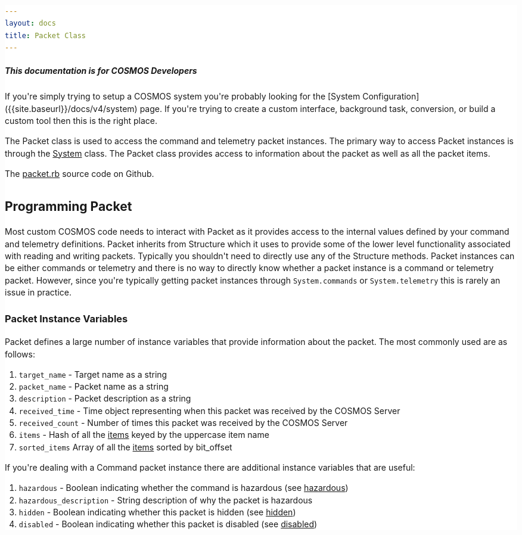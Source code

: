 ```yaml
---
layout: docs
title: Packet Class
---
```


<div class="note">
  <h5>This documentation is for COSMOS Developers</h5>
  <p markdown="1">If you're simply trying to setup a COSMOS system you're probably looking for the [System Configuration]({{site.baseurl}}/docs/v4/system) page. If you're trying to create a custom interface, background task, conversion, or build a custom tool then this is the right place.</p>
</div>

The Packet class is used to access the command and telemetry packet instances. The primary way to access Packet instances is through the [System]({{site.baseurl}}/docs/v4/system-class) class. The Packet class provides access to information about the packet as well as all the packet items.

The [packet.rb](https://github.com/BallAerospace/COSMOS/blob/cosmos4/lib/cosmos/packets/packet.rb) source code on Github.

## Programming Packet

Most custom COSMOS code needs to interact with Packet as it provides access to the internal values defined by your command and telemetry definitions. Packet inherits from Structure which it uses to provide some of the lower level functionality associated with reading and writing packets. Typically you shouldn't need to directly use any of the Structure methods. Packet instances can be either commands or telemetry and there is no way to directly know whether a packet instance is a command or telemetry packet. However, since you're typically getting packet instances through `System.commands` or `System.telemetry` this is rarely an issue in practice.

### Packet Instance Variables

Packet defines a large number of instance variables that provide information about the packet. The most commonly used are as follows:

1. `target_name` - Target name as a string
1. `packet_name` - Packet name as a string
1. `description` - Packet description as a string
1. `received_time` - Time object representing when this packet was received by the COSMOS Server
1. `received_count` - Number of times this packet was received by the COSMOS Server
1. `items` - Hash of all the [items]({{site.baseurl}}/docs/v4/packet-item-class) keyed by the uppercase item name
1. `sorted_items` Array of all the [items]({{site.baseurl}}/docs/v4/packet-item-class) sorted by bit_offset

If you're dealing with a Command packet instance there are additional instance variables that are useful:

1. `hazardous` - Boolean indicating whether the command is hazardous (see [hazardous]({{site.baseurl}}/docs/v4/command#hazardous))
1. `hazardous_description` - String description of why the packet is hazardous
1. `hidden` - Boolean indicating whether this packet is hidden (see [hidden]({{site.baseurl}}/docs/v4/command#hidden))
1. `disabled` - Boolean indicating whether this packet is disabled (see [disabled]({{site.baseurl}}/docs/v4/command#disabled))
